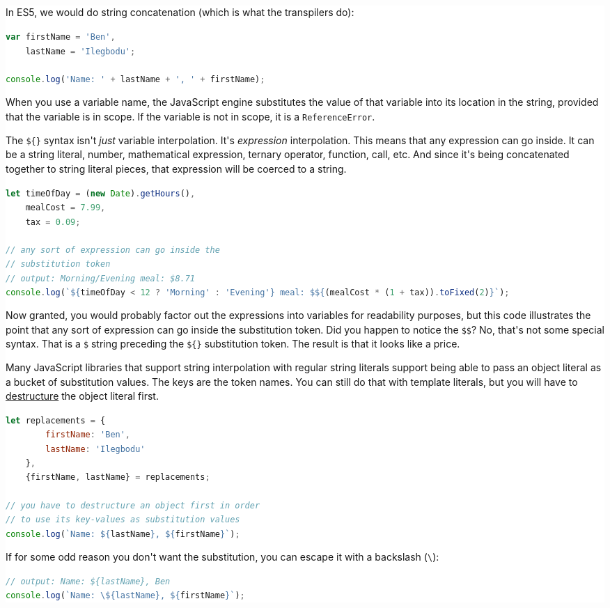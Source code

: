 In ES5, we would do string concatenation (which is what the transpilers do):

```js
var firstName = 'Ben',
    lastName = 'Ilegbodu';

console.log('Name: ' + lastName + ', ' + firstName);
```

When you use a variable name, the JavaScript engine substitutes the value of that variable into its location in the string, provided that the variable is in scope. If the variable is not in scope, it is a `ReferenceError`.

The `${}` syntax isn't _just_ variable interpolation. It's _expression_ interpolation. This means that any expression can go inside. It can be a string literal, number, mathematical expression, ternary operator, function, call, etc. And since it's being concatenated together to string literal pieces, that expression will be coerced to a string.

```js
let timeOfDay = (new Date).getHours(),
	mealCost = 7.99,
	tax = 0.09;

// any sort of expression can go inside the
// substitution token
// output: Morning/Evening meal: $8.71
console.log(`${timeOfDay < 12 ? 'Morning' : 'Evening'} meal: $${(mealCost * (1 + tax)).toFixed(2)}`);
```

Now granted, you would probably factor out the expressions into variables for readability purposes, but this code illustrates the point that any sort of expression can go inside the substitution token. Did you happen to notice the `$$`? No, that's not some special syntax. That is a `$` string preceding the `${}` substitution token. The result is that it looks like a price.

Many JavaScript libraries that support string interpolation with regular string literals support being able to pass an object literal as a bucket of substitution values. The keys are the token names. You can still do that with template literals, but you will have to [destructure](/learning-es6-destructuring/) the object literal first.

```js
let replacements = {
		firstName: 'Ben',
		lastName: 'Ilegbodu'
	},
	{firstName, lastName} = replacements;

// you have to destructure an object first in order
// to use its key-values as substitution values
console.log(`Name: ${lastName}, ${firstName}`);
```

If for some odd reason you don't want the substitution, you can escape it with a backslash (`\`):

```js
// output: Name: ${lastName}, Ben
console.log(`Name: \${lastName}, ${firstName}`);
```
